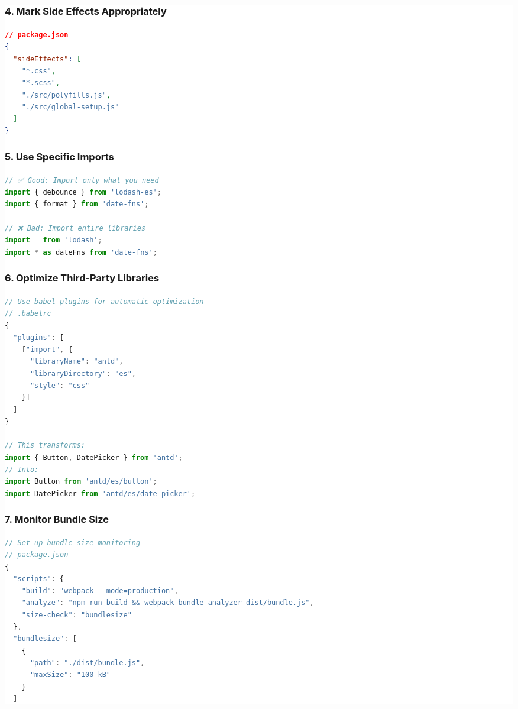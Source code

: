 ### 4. Mark Side Effects Appropriately

```json
// package.json
{
  "sideEffects": [
    "*.css",
    "*.scss",
    "./src/polyfills.js",
    "./src/global-setup.js"
  ]
}
```

### 5. Use Specific Imports

```javascript
// ✅ Good: Import only what you need
import { debounce } from 'lodash-es';
import { format } from 'date-fns';

// ❌ Bad: Import entire libraries
import _ from 'lodash';
import * as dateFns from 'date-fns';
```

### 6. Optimize Third-Party Libraries

```javascript
// Use babel plugins for automatic optimization
// .babelrc
{
  "plugins": [
    ["import", {
      "libraryName": "antd",
      "libraryDirectory": "es",
      "style": "css"
    }]
  ]
}

// This transforms:
import { Button, DatePicker } from 'antd';
// Into:
import Button from 'antd/es/button';
import DatePicker from 'antd/es/date-picker';
```

### 7. Monitor Bundle Size

```javascript
// Set up bundle size monitoring
// package.json
{
  "scripts": {
    "build": "webpack --mode=production",
    "analyze": "npm run build && webpack-bundle-analyzer dist/bundle.js",
    "size-check": "bundlesize"
  },
  "bundlesize": [
    {
      "path": "./dist/bundle.js",
      "maxSize": "100 kB"
    }
  ]
```